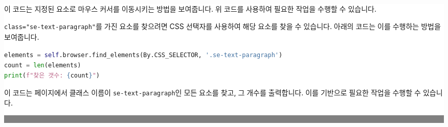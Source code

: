이 코드는 지정된 요소로 마우스 커서를 이동시키는 방법을 보여줍니다. 위 코드를 사용하여 필요한 작업을 수행할 수 있습니다.




`class="se-text-paragraph"`를 가진 요소를 찾으려면 CSS 선택자를 사용하여 해당 요소를 찾을 수 있습니다. 아래의 코드는 이를 수행하는 방법을 보여줍니다.

```python
elements = self.browser.find_elements(By.CSS_SELECTOR, '.se-text-paragraph')
count = len(elements)
print(f"찾은 갯수: {count}")
```

이 코드는 페이지에서 클래스 이름이 `se-text-paragraph`인 모든 요소를 찾고, 그 개수를 출력합니다. 이를 기반으로 필요한 작업을 수행할 수 있습니다.




<div style="background-color: grey; height: 15px;"></div>

